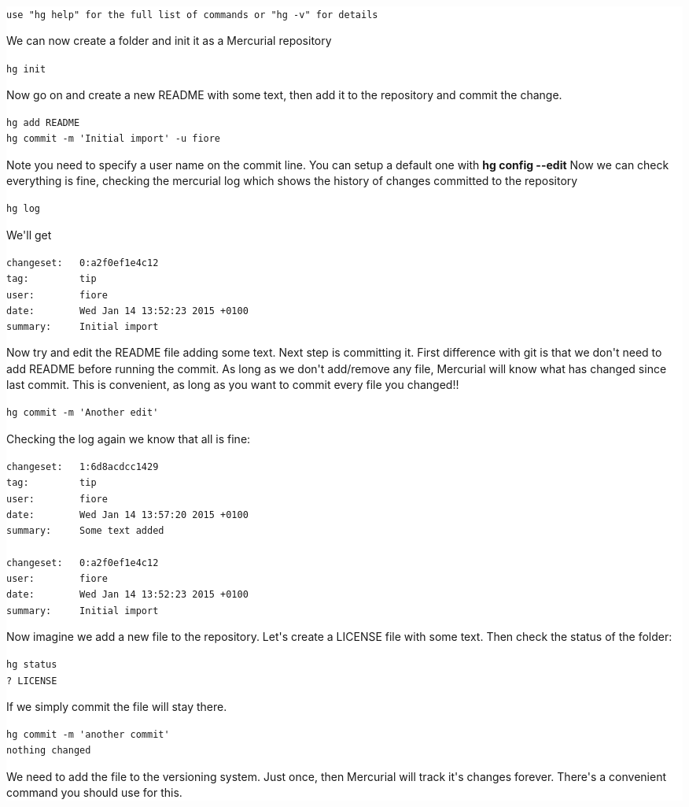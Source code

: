 	use "hg help" for the full list of commands or "hg -v" for details

We can now create a folder and init it as a Mercurial repository

	hg init
	
Now go on and create a new README with some text, then add it to the repository and commit the change.

	hg add README
	hg commit -m 'Initial import' -u fiore
	
Note you need to specify a user name on the commit line. You can setup a default one with **hg config --edit**
Now we can check everything is fine, checking the mercurial log which shows the history of changes committed to the repository

	hg log

We'll get

	changeset:   0:a2f0ef1e4c12
	tag:         tip
	user:        fiore
	date:        Wed Jan 14 13:52:23 2015 +0100
	summary:     Initial import
	
Now try and edit the README file adding some text. Next step is committing it. First difference with git is that we don't need to add README before running the commit. As long as we don't add/remove any file, Mercurial will know what has changed since last commit. This is convenient, as long as you want to commit every file you changed!!

	hg commit -m 'Another edit'
	
Checking the log again we know that all is fine:

	changeset:   1:6d8acdcc1429
	tag:         tip
	user:        fiore
	date:        Wed Jan 14 13:57:20 2015 +0100
	summary:     Some text added

	changeset:   0:a2f0ef1e4c12
	user:        fiore
	date:        Wed Jan 14 13:52:23 2015 +0100
	summary:     Initial import
	
Now imagine we add a new file to the repository. Let's create a LICENSE file with some text. Then check the status of the folder:

	hg status
	? LICENSE

If we simply commit the file will stay there.

	hg commit -m 'another commit'
	nothing changed

We need to add the file to the versioning system. Just once, then Mercurial will track it's changes forever. There's a convenient command you should use for this. 

